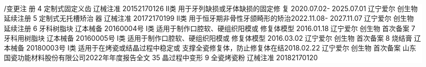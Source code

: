 /变更注
册
4
定制式固定义齿
辽械注准
20152170126
Ⅱ类
用于牙列缺损或牙体缺损的固定修
复
2020.07.02-
2025.07.01
辽宁爱尔
创生物
延续注册
5
定制式无托槽矫治
器
辽械注准
20172170199
Ⅱ类
用于恒牙期非骨性牙颌畸形的矫治2022.11.08-
2027.11.07
辽宁爱尔
创生物
延续注册
6
牙科树脂块
辽本械备
20160004号
Ⅰ类
适用于制作口腔软、硬组织阳模或
修复体模型
2016.01.18
辽宁爱尔
创生物
首次备案
7
牙科用树脂块
辽本械备
20160005号
Ⅰ类
适用于制作口腔软、硬组织阳模或
修复体模型
2016.03.02
辽宁爱尔
创生物
首次备案
8
烧结膏
辽本械备
20180003号
Ⅰ类
适用于在烤瓷或结晶过程中稳定或
支撑全瓷修复体，防止修复体在结2018.02.22
辽宁爱尔
创生物
首次备案
山东国瓷功能材料股份有限公司2022年年度报告全文
35
晶过程中变形
9
全瓷烤瓷粉
辽械注准
20182170120